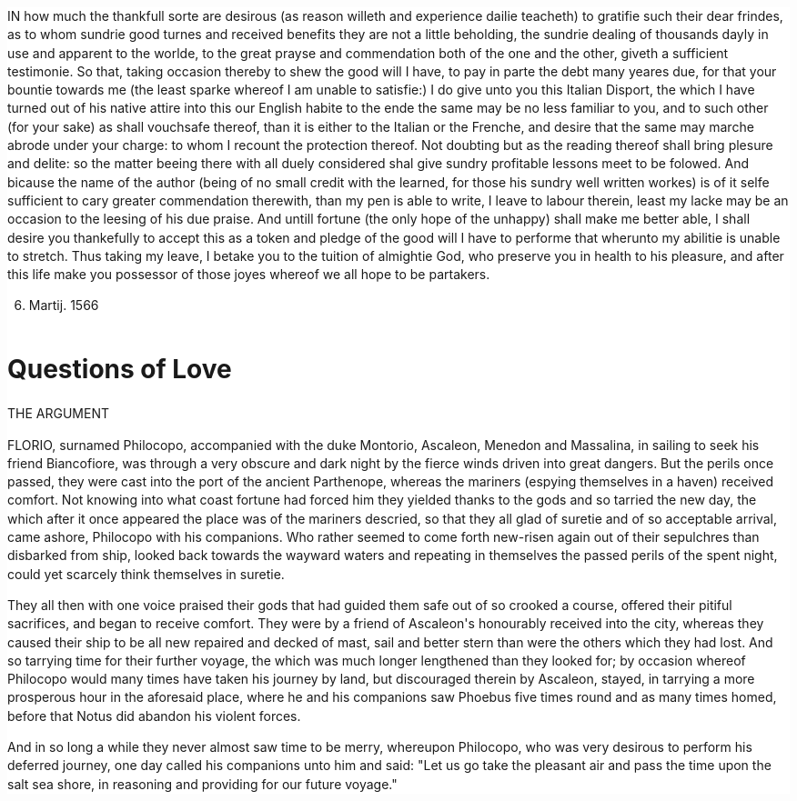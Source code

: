  
  IN how much the thankfull sorte are desirous (as reason willeth and experience dailie teacheth) to gratifie such their dear frindes, as to whom sundrie good turnes and received benefits they are not a little beholding, the sundrie dealing of thousands dayly in use and apparent to the worlde, to the great prayse and commendation both of the one and the other, giveth a sufficient testimonie.  So that, taking occasion thereby to shew the good will I have, to pay in parte the debt many yeares due, for that your bountie towards me (the least sparke whereof I am unable to satisfie:) I do give unto you this Italian Disport, the which I have turned out of his native attire into this our English habite to the ende the same may be no less familiar to you, and to such other (for your sake) as shall vouchsafe thereof, than it is either to the Italian or the Frenche, and desire that the same may marche abrode under your charge: to whom I recount the protection thereof.  Not doubting but as the reading thereof shall bring plesure and delite: so the matter beeing there with all duely considered shal give sundry profitable lessons meet to be folowed.  And bicause the name of the author (being of no small credit    with the learned, for those his sundry well written workes) is of it selfe sufficient to cary greater commendation therewith, than my pen is able to write, I leave to labour therein, least my lacke may be an occasion to the leesing of his due praise.  And untill fortune (the only hope of the unhappy) shall make me better able, I shall desire you thankefully to accept this as a token and pledge of the good will I have to performe that wherunto my abilitie is unable to stretch. Thus taking my leave, I betake you to the tuition of almightie God, who preserve you in health to his pleasure, and after this life make you possessor of those joyes whereof we all hope to be partakers.

 
 6. Martij. 1566

      
# Questions of Love
THE ARGUMENT

  FLORIO, surnamed Philocopo, accompanied with the duke Montorio, Ascaleon, Menedon and Massalina, in sailing to seek his friend Biancofiore, was through a very obscure and dark night by the fierce winds driven into great dangers.  But the perils once passed, they were cast into the port of the ancient Parthenope, whereas the mariners (espying themselves in a haven) received comfort.  Not knowing into what coast fortune had forced him they yielded thanks to the gods and so tarried the new day, the which after it once appeared the place was of the mariners descried, so that they all glad of suretie and of so acceptable arrival, came ashore, Philocopo with his companions.  Who rather seemed to come forth new-risen again out of their sepulchres than disbarked from ship, looked back towards the wayward waters and repeating in themselves the passed perils of the spent night, could yet scarcely think themselves in suretie. 

They all then with one voice praised their gods that had guided them safe out of so crooked a course, offered their pitiful sacrifices, and began to receive comfort.  They were by a friend of Ascaleon's honourably received into the city, whereas they caused their ship to be all new repaired and decked of mast, sail and better stern than were the others which they had lost.  And so tarrying time for their further    voyage, the which was much longer lengthened than they looked for; by occasion whereof Philocopo would many times have taken his journey by land, but discouraged therein by Ascaleon, stayed, in tarrying a more prosperous hour in the aforesaid place, where he and his companions saw Phoebus five times round and as many times homed, before that Notus did abandon his violent forces. 

And in so long a while they never almost saw time to be merry, whereupon Philocopo, who was very desirous to perform his deferred journey, one day called his companions unto him and said: "Let us go take the pleasant air and pass the time upon the salt sea shore, in reasoning and providing for our future voyage." 
